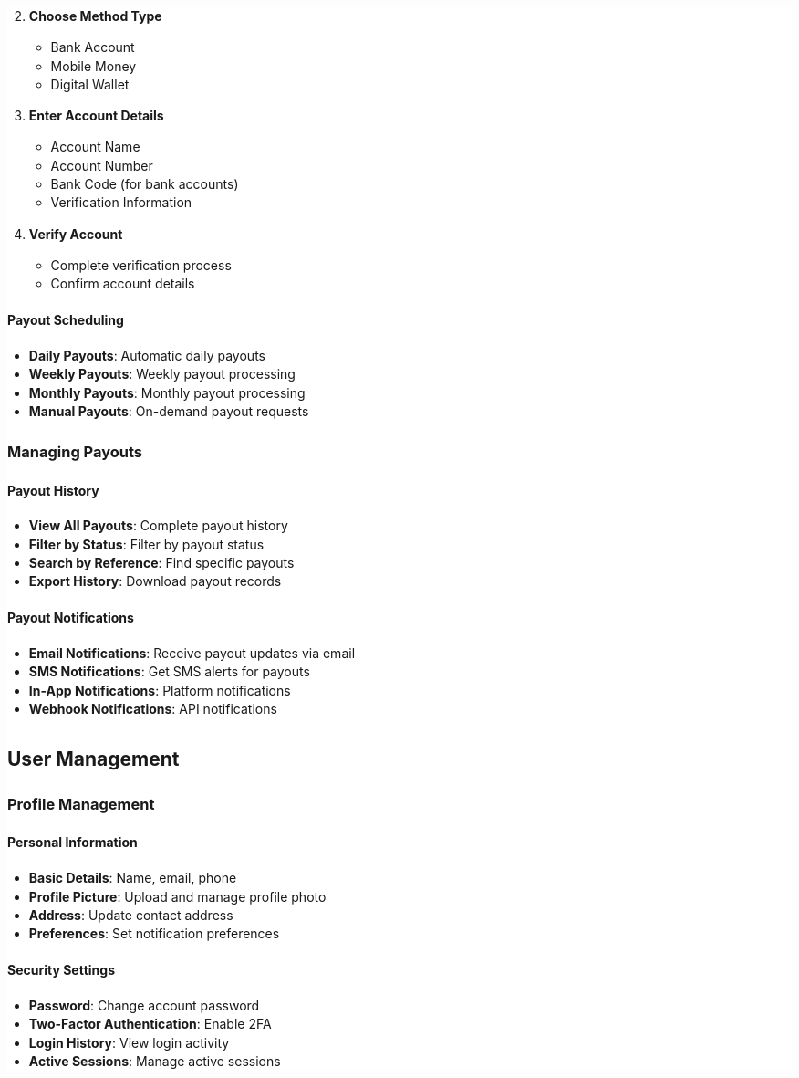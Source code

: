 2. **Choose Method Type**

   - Bank Account
   - Mobile Money
   - Digital Wallet

3. **Enter Account Details**

   - Account Name
   - Account Number
   - Bank Code (for bank accounts)
   - Verification Information

4. **Verify Account**
   - Complete verification process
   - Confirm account details

#### Payout Scheduling

- **Daily Payouts**: Automatic daily payouts
- **Weekly Payouts**: Weekly payout processing
- **Monthly Payouts**: Monthly payout processing
- **Manual Payouts**: On-demand payout requests

### Managing Payouts

#### Payout History

- **View All Payouts**: Complete payout history
- **Filter by Status**: Filter by payout status
- **Search by Reference**: Find specific payouts
- **Export History**: Download payout records

#### Payout Notifications

- **Email Notifications**: Receive payout updates via email
- **SMS Notifications**: Get SMS alerts for payouts
- **In-App Notifications**: Platform notifications
- **Webhook Notifications**: API notifications

## User Management

### Profile Management

#### Personal Information

- **Basic Details**: Name, email, phone
- **Profile Picture**: Upload and manage profile photo
- **Address**: Update contact address
- **Preferences**: Set notification preferences

#### Security Settings

- **Password**: Change account password
- **Two-Factor Authentication**: Enable 2FA
- **Login History**: View login activity
- **Active Sessions**: Manage active sessions
